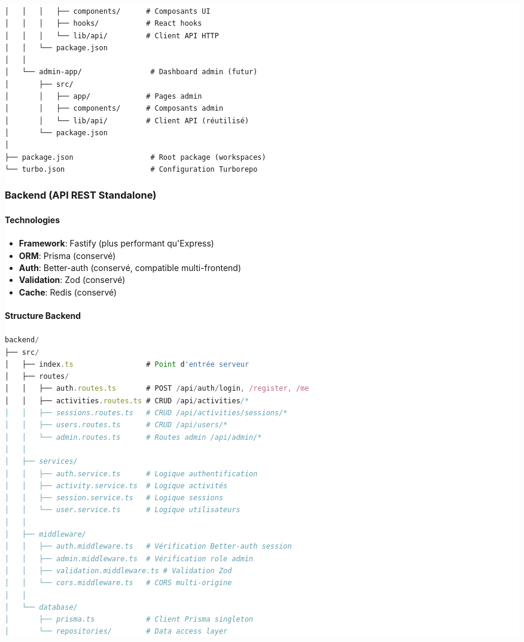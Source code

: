 ```
│   │   │   ├── components/      # Composants UI
│   │   │   ├── hooks/           # React hooks
│   │   │   └── lib/api/         # Client API HTTP
│   │   └── package.json
│   │
│   └── admin-app/                # Dashboard admin (futur)
│       ├── src/
│       │   ├── app/             # Pages admin
│       │   ├── components/      # Composants admin
│       │   └── lib/api/         # Client API (réutilisé)
│       └── package.json
│
├── package.json                  # Root package (workspaces)
└── turbo.json                    # Configuration Turborepo
```

### Backend (API REST Standalone)

#### Technologies
- **Framework**: Fastify (plus performant qu'Express)
- **ORM**: Prisma (conservé)
- **Auth**: Better-auth (conservé, compatible multi-frontend)
- **Validation**: Zod (conservé)
- **Cache**: Redis (conservé)

#### Structure Backend
```typescript
backend/
├── src/
│   ├── index.ts                 # Point d'entrée serveur
│   ├── routes/
│   │   ├── auth.routes.ts       # POST /api/auth/login, /register, /me
│   │   ├── activities.routes.ts # CRUD /api/activities/*
│   │   ├── sessions.routes.ts   # CRUD /api/activities/sessions/*
│   │   ├── users.routes.ts      # CRUD /api/users/*
│   │   └── admin.routes.ts      # Routes admin /api/admin/*
│   │
│   ├── services/
│   │   ├── auth.service.ts      # Logique authentification
│   │   ├── activity.service.ts  # Logique activités
│   │   ├── session.service.ts   # Logique sessions
│   │   └── user.service.ts      # Logique utilisateurs
│   │
│   ├── middleware/
│   │   ├── auth.middleware.ts   # Vérification Better-auth session
│   │   ├── admin.middleware.ts  # Vérification role admin
│   │   ├── validation.middleware.ts # Validation Zod
│   │   └── cors.middleware.ts   # CORS multi-origine
│   │
│   └── database/
│       ├── prisma.ts            # Client Prisma singleton
│       └── repositories/        # Data access layer
```
